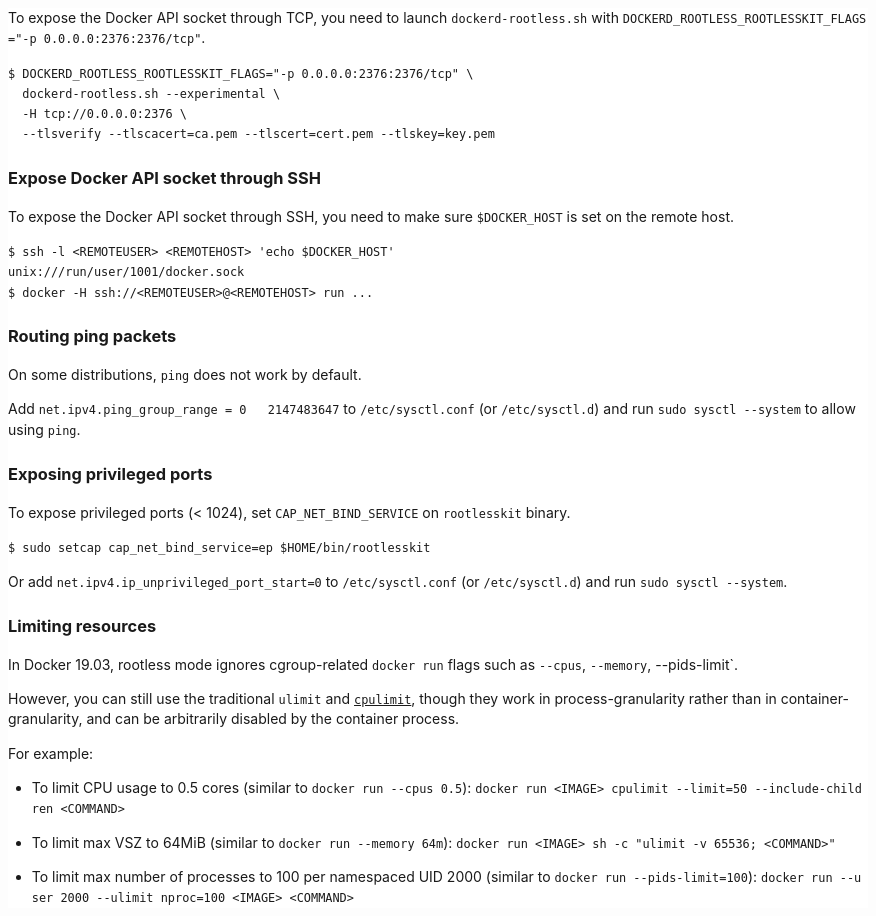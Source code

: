 To expose the Docker API socket through TCP, you need to launch `dockerd-rootless.sh`
with `DOCKERD_ROOTLESS_ROOTLESSKIT_FLAGS="-p 0.0.0.0:2376:2376/tcp"`.

```console
$ DOCKERD_ROOTLESS_ROOTLESSKIT_FLAGS="-p 0.0.0.0:2376:2376/tcp" \
  dockerd-rootless.sh --experimental \
  -H tcp://0.0.0.0:2376 \
  --tlsverify --tlscacert=ca.pem --tlscert=cert.pem --tlskey=key.pem
```

### Expose Docker API socket through SSH

To expose the Docker API socket through SSH, you need to make sure `$DOCKER_HOST`
is set on the remote host.

```console
$ ssh -l <REMOTEUSER> <REMOTEHOST> 'echo $DOCKER_HOST'
unix:///run/user/1001/docker.sock
$ docker -H ssh://<REMOTEUSER>@<REMOTEHOST> run ...
```

### Routing ping packets

On some distributions, `ping` does not work by default.

Add `net.ipv4.ping_group_range = 0   2147483647` to `/etc/sysctl.conf` (or
`/etc/sysctl.d`) and run `sudo sysctl --system` to allow using `ping`.

### Exposing privileged ports

To expose privileged ports (< 1024), set `CAP_NET_BIND_SERVICE` on `rootlesskit` binary.

```console
$ sudo setcap cap_net_bind_service=ep $HOME/bin/rootlesskit
```

Or add `net.ipv4.ip_unprivileged_port_start=0` to `/etc/sysctl.conf` (or
`/etc/sysctl.d`) and run `sudo sysctl --system`.

### Limiting resources

In Docker 19.03, rootless mode ignores cgroup-related `docker run` flags such as
`--cpus`, `--memory`, --pids-limit`.

However, you can still use the traditional `ulimit` and [`cpulimit`](https://github.com/opsengine/cpulimit),
though they work in process-granularity rather than in container-granularity,
and can be arbitrarily disabled by the container process.

For example:

- To limit CPU usage to 0.5 cores (similar to `docker run --cpus 0.5`):
  `docker run <IMAGE> cpulimit --limit=50 --include-children <COMMAND>`
- To limit max VSZ to 64MiB (similar to `docker run --memory 64m`):
  `docker run <IMAGE> sh -c "ulimit -v 65536; <COMMAND>"`

- To limit max number of processes to 100 per namespaced UID 2000
  (similar to `docker run --pids-limit=100`):
  `docker run --user 2000 --ulimit nproc=100 <IMAGE> <COMMAND>`
